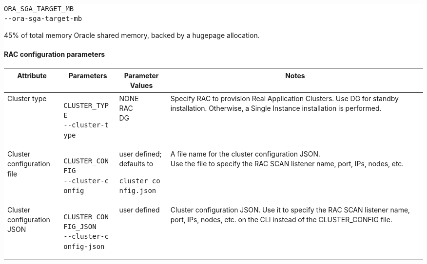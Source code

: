 <td><p><pre>
ORA_SGA_TARGET_MB
--ora-sga-target-mb
</pre></p></td>
<td>45% of total memory</td>
<td>Oracle shared memory, backed by a hugepage allocation.</td>
</tr>
</tbody>
</table>

#### RAC configuration parameters

<table>
<thead>
<tr>
<th>Attribute</th>
<th>Parameters</th>
<th>Parameter Values</th>
<th>Notes</th>
</tr>
</thead>
<tbody>
<tr>
<td>Cluster type</td>
<td><p><pre>
CLUSTER_TYPE
--cluster-type
</pre></p></td>
<td>
NONE<br>
RAC<br>
DG
</td>
<td>Specify RAC to provision Real Application Clusters. Use DG for standby installation.
Otherwise, a Single Instance installation is performed.</td>
</tr>
<tr>
<td>Cluster configuration file</td>
<td><p><pre>
CLUSTER_CONFIG
--cluster-config
</pre></p></td>
<td>user defined; defaults to<br>
<pre>cluster_config.json</pre></td>
<td>A file name for the cluster configuration JSON.<br>
Use the file to specify the RAC SCAN listener name, port, IPs, nodes, etc.</td>
</tr>
<tr>
<td>Cluster configuration JSON</td>
<td><p><pre>CLUSTER_CONFIG_JSON
--cluster-config-json
</pre></p></td>
<td>user defined</td>
<td>Cluster configuration JSON. Use it to specify the RAC SCAN listener name, port, IPs, nodes, etc.
on the CLI instead of the CLUSTER_CONFIG file.
</td>
</tr>
</tbody>
</table>
